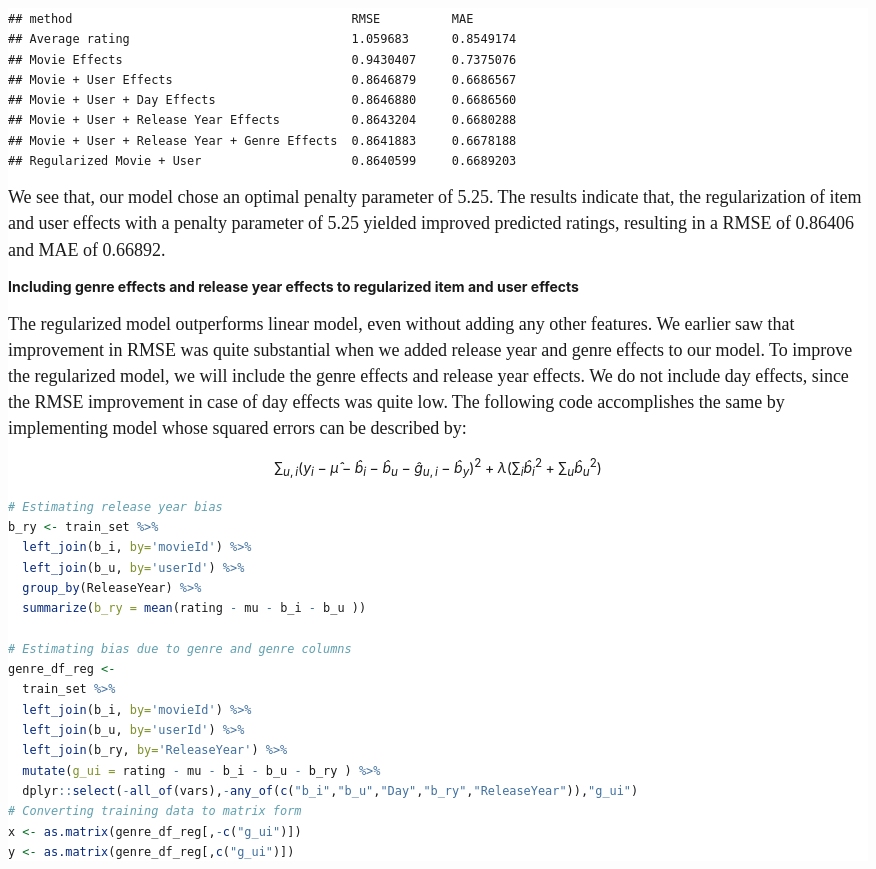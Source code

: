     ## method                                       RMSE          MAE
    ## Average rating                               1.059683      0.8549174
    ## Movie Effects                                0.9430407     0.7375076
    ## Movie + User Effects                         0.8646879     0.6686567
    ## Movie + User + Day Effects                   0.8646880     0.6686560
    ## Movie + User + Release Year Effects          0.8643204     0.6680288
    ## Movie + User + Release Year + Genre Effects	0.8641883     0.6678188
    ## Regularized Movie + User                     0.8640599     0.6689203


<span style="font-family:Georgia; font-size:18px;">
We see that, our model chose an optimal penalty parameter of 5.25. The results indicate that, the regularization of item and user effects with a penalty parameter of 5.25 yielded improved predicted ratings, resulting in a RMSE of 0.86406 and MAE of 0.66892. </span>

**Including genre effects and release year effects to regularized item and user effects**   

<span style="font-family:Georgia; font-size:18px;">
The regularized model outperforms linear model, even without adding any other features. We earlier saw that improvement in RMSE was quite substantial when we added release year and genre effects to our model. To improve the regularized model, we will include  the genre effects and release year effects. We do not include day effects, since the RMSE improvement in case of day effects was quite low.</span>

<span style="font-family:Georgia; font-size:18px;">
The following code accomplishes the same by implementing model whose squared errors can be described by:</span>   

$$\sum_{u,i}{(y_i - \hat\mu - \hat b_i -\hat b_u -\hat g_{u,i} - \hat b_y)^2} + \lambda  \left( \sum_i{\hat b_i^2} +  \sum_u{\hat b_u^2}\right)$$

```r
# Estimating release year bias
b_ry <- train_set %>% 
  left_join(b_i, by='movieId') %>%
  left_join(b_u, by='userId') %>%
  group_by(ReleaseYear) %>%
  summarize(b_ry = mean(rating - mu - b_i - b_u )) 
  
# Estimating bias due to genre and genre columns
genre_df_reg <- 
  train_set %>%
  left_join(b_i, by='movieId') %>%
  left_join(b_u, by='userId') %>%
  left_join(b_ry, by='ReleaseYear') %>%
  mutate(g_ui = rating - mu - b_i - b_u - b_ry ) %>%
  dplyr::select(-all_of(vars),-any_of(c("b_i","b_u","Day","b_ry","ReleaseYear")),"g_ui")
# Converting training data to matrix form
x <- as.matrix(genre_df_reg[,-c("g_ui")])
y <- as.matrix(genre_df_reg[,c("g_ui")])
```